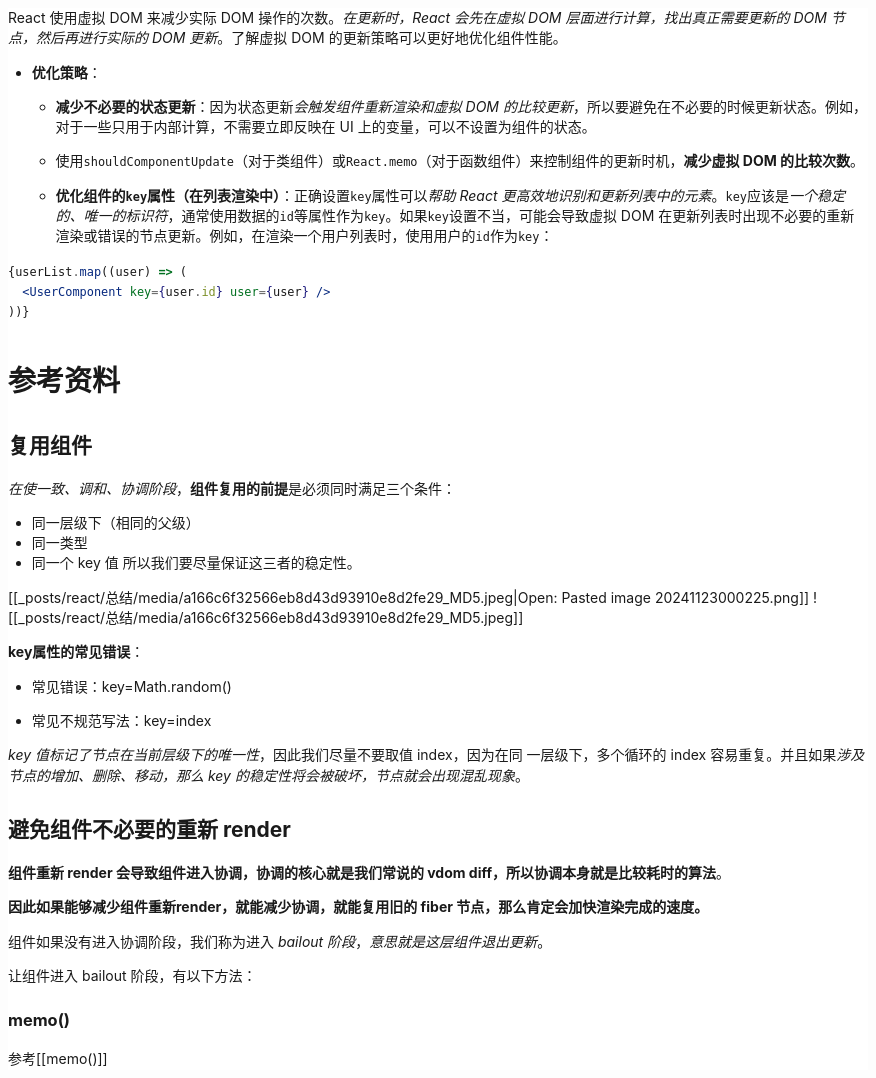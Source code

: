 React 使用虚拟 DOM 来减少实际 DOM 操作的次数。*在更新时，React 会先在虚拟 DOM 层面进行计算，找出真正需要更新的 DOM 节点，然后再进行实际的 DOM 更新*。了解虚拟 DOM 的更新策略可以更好地优化组件性能。

- **优化策略**：

	- **减少不必要的状态更新**：因为状态更新*会触发组件重新渲染和虚拟 DOM 的比较更新*，所以要避免在不必要的时候更新状态。例如，对于一些只用于内部计算，不需要立即反映在 UI 上的变量，可以不设置为组件的状态。

	- 使用`shouldComponentUpdate`（对于类组件）或`React.memo`（对于函数组件）来控制组件的更新时机，**减少虚拟 DOM 的比较次数**。

    - **优化组件的`key`属性（在列表渲染中）**：正确设置`key`属性可以*帮助 React 更高效地识别和更新列表中的元素*。`key`应该是*一个稳定的、唯一的标识符*，通常使用数据的`id`等属性作为`key`。如果`key`设置不当，可能会导致虚拟 DOM 在更新列表时出现不必要的重新渲染或错误的节点更新。例如，在渲染一个用户列表时，使用用户的`id`作为`key`：

```jsx
{userList.map((user) => (
  <UserComponent key={user.id} user={user} />
))}
```


# 参考资料

## 复用组件
*在使一致、调和、协调阶段*，**组件复⽤的前提**是必须同时满⾜三个条件：
- 同⼀层级下（相同的父级）
- 同⼀类型
- 同⼀个 key 值
所以我们要尽量保证这三者的稳定性。

[[_posts/react/总结/media/a166c6f32566eb8d43d93910e8d2fe29_MD5.jpeg|Open: Pasted image 20241123000225.png]]
![[_posts/react/总结/media/a166c6f32566eb8d43d93910e8d2fe29_MD5.jpeg]]

**key属性的常⻅错误**：

- 常⻅错误：key=Math.random()

- 常⻅不规范写法：key=index

*key 值标记了节点在当前层级下的唯⼀性*，因此我们尽量不要取值 index，因为在同
⼀层级下，多个循环的 index 容易重复。并且如果*涉及节点的增加、删除、移动，那么 key 的稳定性将会被破坏，节点就会出现混乱现象*。

## 避免组件不必要的重新 render

**组件重新 render 会导致组件进⼊协调，协调的核⼼就是我们常说的 vdom diff，所以协调本身就是⽐较耗时的算法**。

**因此如果能够减少组件重新render，就能减少协调，就能复⽤旧的 fiber 节点，那么肯定会加快渲染完成的速度。**

组件如果没有进⼊协调阶段，我们称为进⼊ *bailout 阶段*，*意思就是这层组件退出更新*。

让组件进⼊ bailout 阶段，有以下⽅法：

### memo()
参考[[memo()]]
